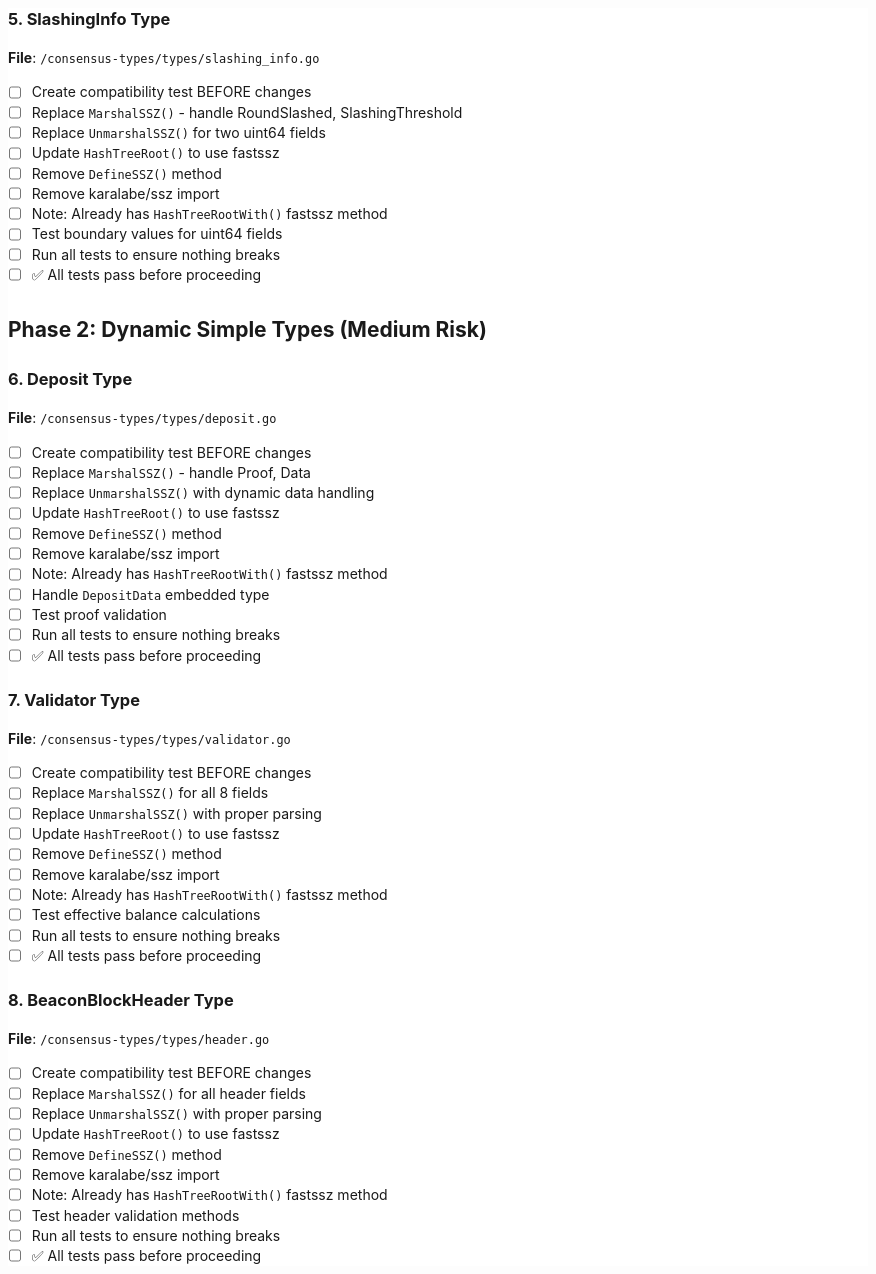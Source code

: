 ### 5. SlashingInfo Type
**File**: `/consensus-types/types/slashing_info.go`
- [ ] Create compatibility test BEFORE changes
- [ ] Replace `MarshalSSZ()` - handle RoundSlashed, SlashingThreshold
- [ ] Replace `UnmarshalSSZ()` for two uint64 fields
- [ ] Update `HashTreeRoot()` to use fastssz
- [ ] Remove `DefineSSZ()` method
- [ ] Remove karalabe/ssz import
- [ ] Note: Already has `HashTreeRootWith()` fastssz method
- [ ] Test boundary values for uint64 fields
- [ ] Run all tests to ensure nothing breaks
- [ ] ✅ All tests pass before proceeding

## Phase 2: Dynamic Simple Types (Medium Risk)

### 6. Deposit Type
**File**: `/consensus-types/types/deposit.go`
- [ ] Create compatibility test BEFORE changes
- [ ] Replace `MarshalSSZ()` - handle Proof, Data
- [ ] Replace `UnmarshalSSZ()` with dynamic data handling
- [ ] Update `HashTreeRoot()` to use fastssz
- [ ] Remove `DefineSSZ()` method
- [ ] Remove karalabe/ssz import
- [ ] Note: Already has `HashTreeRootWith()` fastssz method
- [ ] Handle `DepositData` embedded type
- [ ] Test proof validation
- [ ] Run all tests to ensure nothing breaks
- [ ] ✅ All tests pass before proceeding

### 7. Validator Type
**File**: `/consensus-types/types/validator.go`
- [ ] Create compatibility test BEFORE changes
- [ ] Replace `MarshalSSZ()` for all 8 fields
- [ ] Replace `UnmarshalSSZ()` with proper parsing
- [ ] Update `HashTreeRoot()` to use fastssz
- [ ] Remove `DefineSSZ()` method
- [ ] Remove karalabe/ssz import
- [ ] Note: Already has `HashTreeRootWith()` fastssz method
- [ ] Test effective balance calculations
- [ ] Run all tests to ensure nothing breaks
- [ ] ✅ All tests pass before proceeding

### 8. BeaconBlockHeader Type
**File**: `/consensus-types/types/header.go`
- [ ] Create compatibility test BEFORE changes
- [ ] Replace `MarshalSSZ()` for all header fields
- [ ] Replace `UnmarshalSSZ()` with proper parsing
- [ ] Update `HashTreeRoot()` to use fastssz
- [ ] Remove `DefineSSZ()` method
- [ ] Remove karalabe/ssz import
- [ ] Note: Already has `HashTreeRootWith()` fastssz method
- [ ] Test header validation methods
- [ ] Run all tests to ensure nothing breaks
- [ ] ✅ All tests pass before proceeding
